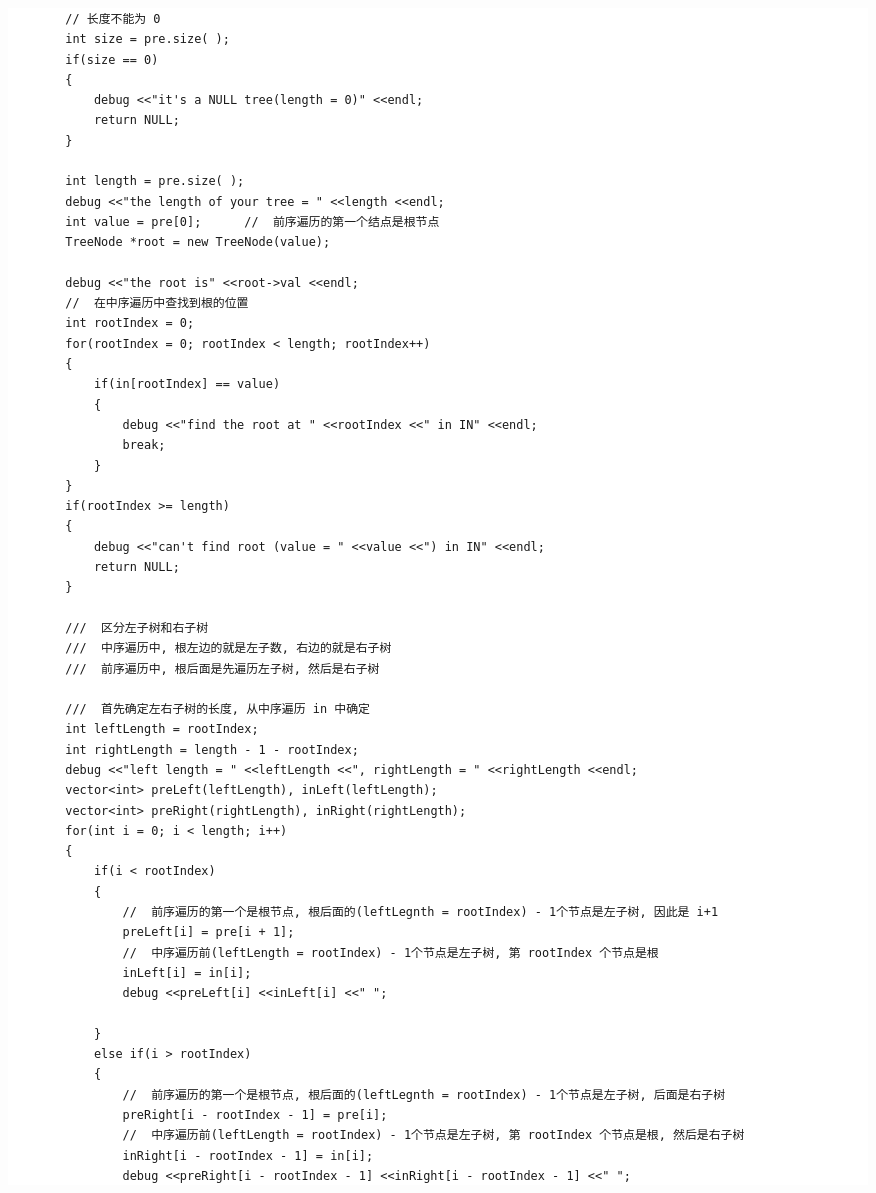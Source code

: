             // 长度不能为 0
            int size = pre.size( );
            if(size == 0)
            {
                debug <<"it's a NULL tree(length = 0)" <<endl;
                return NULL;
            }

            int length = pre.size( );
            debug <<"the length of your tree = " <<length <<endl;
            int value = pre[0];      //  前序遍历的第一个结点是根节点
            TreeNode *root = new TreeNode(value);

            debug <<"the root is" <<root->val <<endl;
            //  在中序遍历中查找到根的位置
            int rootIndex = 0;
            for(rootIndex = 0; rootIndex < length; rootIndex++)
            {
                if(in[rootIndex] == value)
                {
                    debug <<"find the root at " <<rootIndex <<" in IN" <<endl;
                    break;
                }
            }
            if(rootIndex >= length)
            {
                debug <<"can't find root (value = " <<value <<") in IN" <<endl;
                return NULL;
            }

            ///  区分左子树和右子树
            ///  中序遍历中, 根左边的就是左子数, 右边的就是右子树
            ///  前序遍历中, 根后面是先遍历左子树, 然后是右子树

            ///  首先确定左右子树的长度, 从中序遍历 in 中确定
            int leftLength = rootIndex;
            int rightLength = length - 1 - rootIndex;
            debug <<"left length = " <<leftLength <<", rightLength = " <<rightLength <<endl;
            vector<int> preLeft(leftLength), inLeft(leftLength);
            vector<int> preRight(rightLength), inRight(rightLength);
            for(int i = 0; i < length; i++)
            {
                if(i < rootIndex)
                {
                    //  前序遍历的第一个是根节点, 根后面的(leftLegnth = rootIndex) - 1个节点是左子树, 因此是 i+1
                    preLeft[i] = pre[i + 1];
                    //  中序遍历前(leftLength = rootIndex) - 1个节点是左子树, 第 rootIndex 个节点是根
                    inLeft[i] = in[i];
                    debug <<preLeft[i] <<inLeft[i] <<" ";

                }
                else if(i > rootIndex)
                {
                    //  前序遍历的第一个是根节点, 根后面的(leftLegnth = rootIndex) - 1个节点是左子树, 后面是右子树
                    preRight[i - rootIndex - 1] = pre[i];
                    //  中序遍历前(leftLength = rootIndex) - 1个节点是左子树, 第 rootIndex 个节点是根, 然后是右子树
                    inRight[i - rootIndex - 1] = in[i];
                    debug <<preRight[i - rootIndex - 1] <<inRight[i - rootIndex - 1] <<" ";
